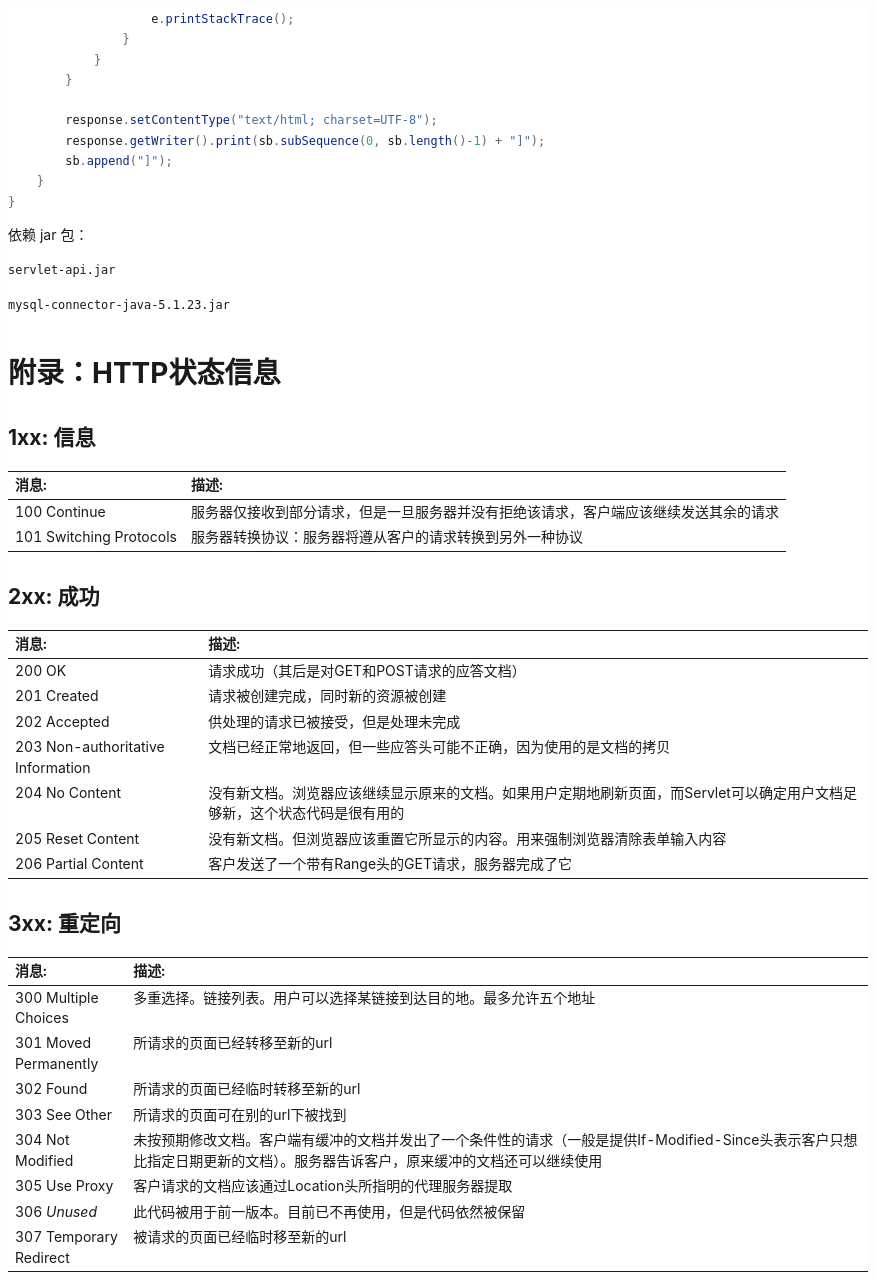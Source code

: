```java
                    e.printStackTrace();
                }
            }
        }

        response.setContentType("text/html; charset=UTF-8");
        response.getWriter().print(sb.subSequence(0, sb.length()-1) + "]");
        sb.append("]");
    }
}
```

依赖 jar 包：

`servlet-api.jar`

`mysql-connector-java-5.1.23.jar`

# 附录：HTTP状态信息

## 1xx: 信息

| 消息:                   | 描述:                                                        |
| :---------------------- | :----------------------------------------------------------- |
| 100 Continue            | 服务器仅接收到部分请求，但是一旦服务器并没有拒绝该请求，客户端应该继续发送其余的请求 |
| 101 Switching Protocols | 服务器转换协议：服务器将遵从客户的请求转换到另外一种协议     |

## 2xx: 成功

| 消息:                             | 描述:                                                        |
| :-------------------------------- | :----------------------------------------------------------- |
| 200 OK                            | 请求成功（其后是对GET和POST请求的应答文档）                  |
| 201 Created                       | 请求被创建完成，同时新的资源被创建                           |
| 202 Accepted                      | 供处理的请求已被接受，但是处理未完成                         |
| 203 Non-authoritative Information | 文档已经正常地返回，但一些应答头可能不正确，因为使用的是文档的拷贝 |
| 204 No Content                    | 没有新文档。浏览器应该继续显示原来的文档。如果用户定期地刷新页面，而Servlet可以确定用户文档足够新，这个状态代码是很有用的 |
| 205 Reset Content                 | 没有新文档。但浏览器应该重置它所显示的内容。用来强制浏览器清除表单输入内容 |
| 206 Partial Content               | 客户发送了一个带有Range头的GET请求，服务器完成了它           |

## 3xx: 重定向

| 消息:                  | 描述:                                                        |
| :--------------------- | :----------------------------------------------------------- |
| 300 Multiple Choices   | 多重选择。链接列表。用户可以选择某链接到达目的地。最多允许五个地址 |
| 301 Moved Permanently  | 所请求的页面已经转移至新的url                                |
| 302 Found              | 所请求的页面已经临时转移至新的url                            |
| 303 See Other          | 所请求的页面可在别的url下被找到                              |
| 304 Not Modified       | 未按预期修改文档。客户端有缓冲的文档并发出了一个条件性的请求（一般是提供If-Modified-Since头表示客户只想比指定日期更新的文档）。服务器告诉客户，原来缓冲的文档还可以继续使用 |
| 305 Use Proxy          | 客户请求的文档应该通过Location头所指明的代理服务器提取       |
| 306 *Unused*           | 此代码被用于前一版本。目前已不再使用，但是代码依然被保留     |
| 307 Temporary Redirect | 被请求的页面已经临时移至新的url                              |
